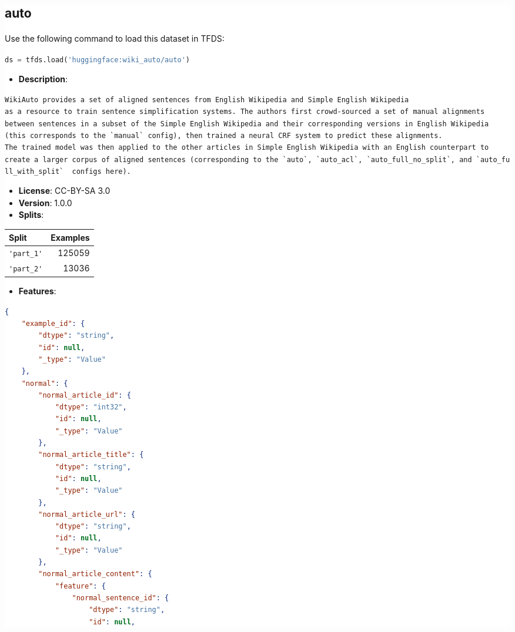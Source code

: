 ```json
```



## auto


Use the following command to load this dataset in TFDS:

```python
ds = tfds.load('huggingface:wiki_auto/auto')
```

*   **Description**:

```
WikiAuto provides a set of aligned sentences from English Wikipedia and Simple English Wikipedia
as a resource to train sentence simplification systems. The authors first crowd-sourced a set of manual alignments
between sentences in a subset of the Simple English Wikipedia and their corresponding versions in English Wikipedia
(this corresponds to the `manual` config), then trained a neural CRF system to predict these alignments.
The trained model was then applied to the other articles in Simple English Wikipedia with an English counterpart to
create a larger corpus of aligned sentences (corresponding to the `auto`, `auto_acl`, `auto_full_no_split`, and `auto_full_with_split`  configs here).
```

*   **License**: CC-BY-SA 3.0
*   **Version**: 1.0.0
*   **Splits**:

Split  | Examples
:----- | -------:
`'part_1'` | 125059
`'part_2'` | 13036

*   **Features**:

```json
{
    "example_id": {
        "dtype": "string",
        "id": null,
        "_type": "Value"
    },
    "normal": {
        "normal_article_id": {
            "dtype": "int32",
            "id": null,
            "_type": "Value"
        },
        "normal_article_title": {
            "dtype": "string",
            "id": null,
            "_type": "Value"
        },
        "normal_article_url": {
            "dtype": "string",
            "id": null,
            "_type": "Value"
        },
        "normal_article_content": {
            "feature": {
                "normal_sentence_id": {
                    "dtype": "string",
                    "id": null,
```